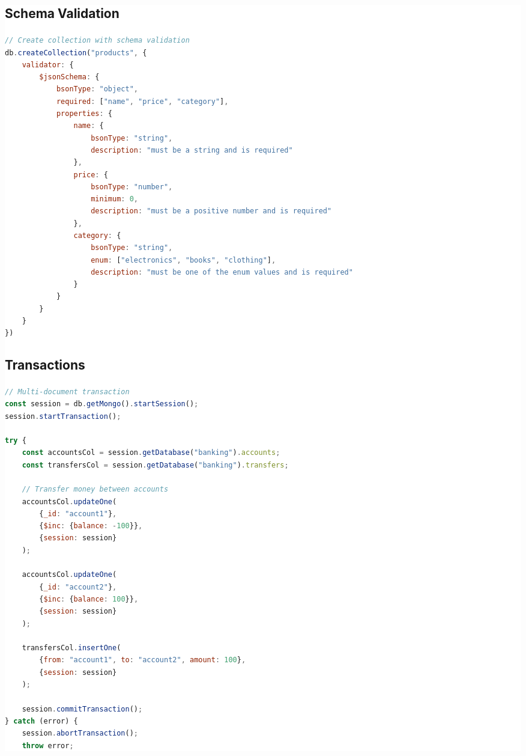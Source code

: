 ## Schema Validation

```javascript
// Create collection with schema validation
db.createCollection("products", {
    validator: {
        $jsonSchema: {
            bsonType: "object",
            required: ["name", "price", "category"],
            properties: {
                name: {
                    bsonType: "string",
                    description: "must be a string and is required"
                },
                price: {
                    bsonType: "number",
                    minimum: 0,
                    description: "must be a positive number and is required"
                },
                category: {
                    bsonType: "string",
                    enum: ["electronics", "books", "clothing"],
                    description: "must be one of the enum values and is required"
                }
            }
        }
    }
})
```

## Transactions

```javascript
// Multi-document transaction
const session = db.getMongo().startSession();
session.startTransaction();

try {
    const accountsCol = session.getDatabase("banking").accounts;
    const transfersCol = session.getDatabase("banking").transfers;
    
    // Transfer money between accounts
    accountsCol.updateOne(
        {_id: "account1"},
        {$inc: {balance: -100}},
        {session: session}
    );
    
    accountsCol.updateOne(
        {_id: "account2"},
        {$inc: {balance: 100}},
        {session: session}
    );
    
    transfersCol.insertOne(
        {from: "account1", to: "account2", amount: 100},
        {session: session}
    );
    
    session.commitTransaction();
} catch (error) {
    session.abortTransaction();
    throw error;
```
